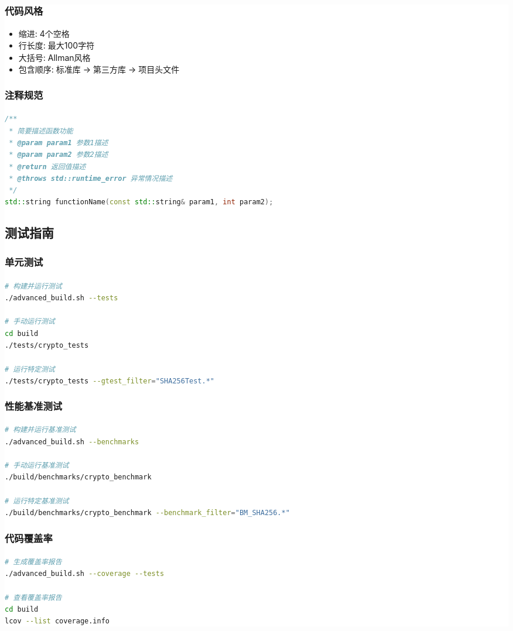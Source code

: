 ### 代码风格
- 缩进: 4个空格
- 行长度: 最大100字符
- 大括号: Allman风格
- 包含顺序: 标准库 → 第三方库 → 项目头文件

### 注释规范
```cpp
/**
 * 简要描述函数功能
 * @param param1 参数1描述
 * @param param2 参数2描述
 * @return 返回值描述
 * @throws std::runtime_error 异常情况描述
 */
std::string functionName(const std::string& param1, int param2);
```

## 测试指南

### 单元测试
```bash
# 构建并运行测试
./advanced_build.sh --tests

# 手动运行测试
cd build
./tests/crypto_tests

# 运行特定测试
./tests/crypto_tests --gtest_filter="SHA256Test.*"
```

### 性能基准测试
```bash
# 构建并运行基准测试
./advanced_build.sh --benchmarks

# 手动运行基准测试
./build/benchmarks/crypto_benchmark

# 运行特定基准测试
./build/benchmarks/crypto_benchmark --benchmark_filter="BM_SHA256.*"
```

### 代码覆盖率
```bash
# 生成覆盖率报告
./advanced_build.sh --coverage --tests

# 查看覆盖率报告
cd build
lcov --list coverage.info
```
